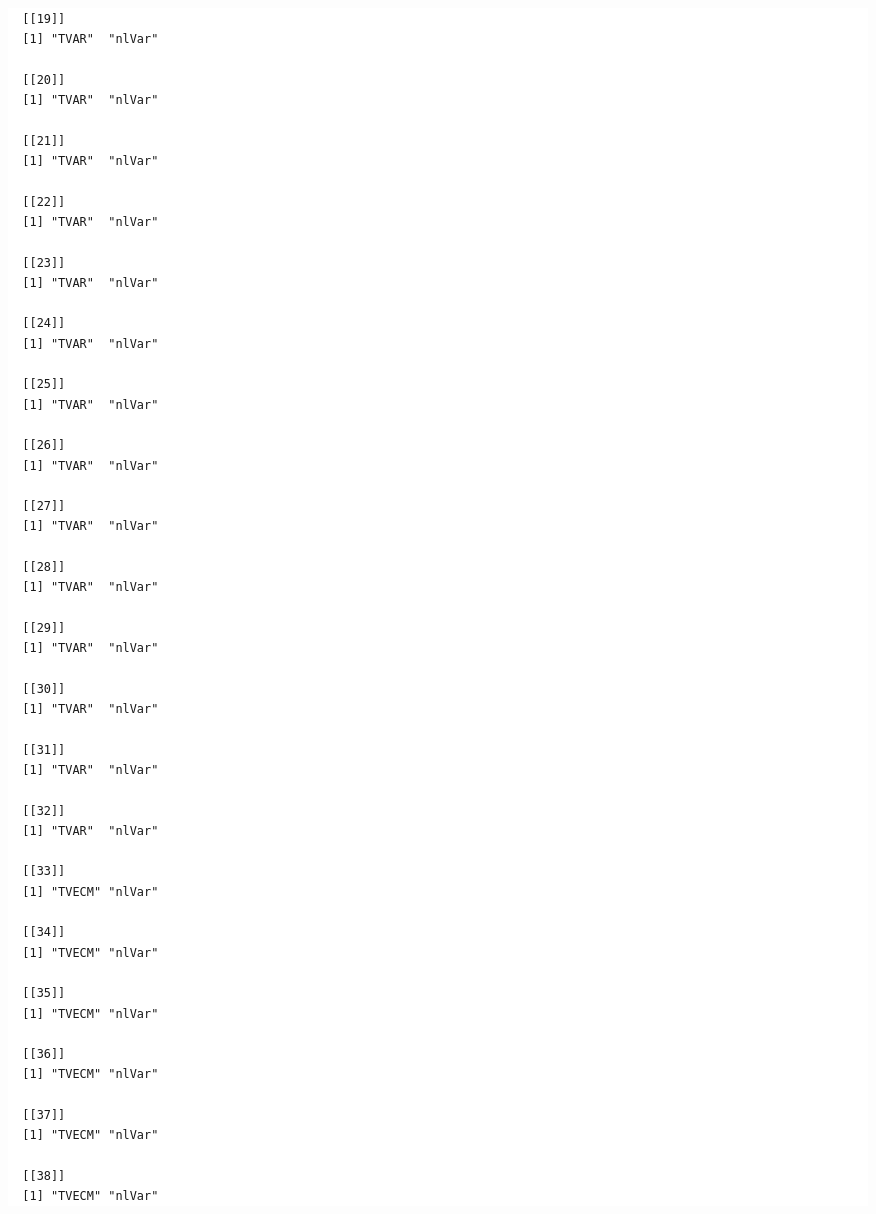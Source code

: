       [[19]]
      [1] "TVAR"  "nlVar"
      
      [[20]]
      [1] "TVAR"  "nlVar"
      
      [[21]]
      [1] "TVAR"  "nlVar"
      
      [[22]]
      [1] "TVAR"  "nlVar"
      
      [[23]]
      [1] "TVAR"  "nlVar"
      
      [[24]]
      [1] "TVAR"  "nlVar"
      
      [[25]]
      [1] "TVAR"  "nlVar"
      
      [[26]]
      [1] "TVAR"  "nlVar"
      
      [[27]]
      [1] "TVAR"  "nlVar"
      
      [[28]]
      [1] "TVAR"  "nlVar"
      
      [[29]]
      [1] "TVAR"  "nlVar"
      
      [[30]]
      [1] "TVAR"  "nlVar"
      
      [[31]]
      [1] "TVAR"  "nlVar"
      
      [[32]]
      [1] "TVAR"  "nlVar"
      
      [[33]]
      [1] "TVECM" "nlVar"
      
      [[34]]
      [1] "TVECM" "nlVar"
      
      [[35]]
      [1] "TVECM" "nlVar"
      
      [[36]]
      [1] "TVECM" "nlVar"
      
      [[37]]
      [1] "TVECM" "nlVar"
      
      [[38]]
      [1] "TVECM" "nlVar"
      